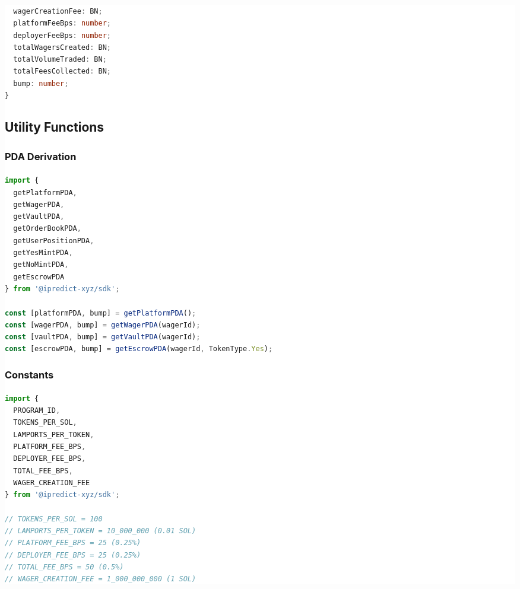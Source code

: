 ```typescript
  wagerCreationFee: BN;
  platformFeeBps: number;
  deployerFeeBps: number;
  totalWagersCreated: BN;
  totalVolumeTraded: BN;
  totalFeesCollected: BN;
  bump: number;
}
```

## Utility Functions

### PDA Derivation

```typescript
import { 
  getPlatformPDA,
  getWagerPDA,
  getVaultPDA,
  getOrderBookPDA,
  getUserPositionPDA,
  getYesMintPDA,
  getNoMintPDA,
  getEscrowPDA
} from '@ipredict-xyz/sdk';

const [platformPDA, bump] = getPlatformPDA();
const [wagerPDA, bump] = getWagerPDA(wagerId);
const [vaultPDA, bump] = getVaultPDA(wagerId);
const [escrowPDA, bump] = getEscrowPDA(wagerId, TokenType.Yes);
```

### Constants

```typescript
import { 
  PROGRAM_ID,
  TOKENS_PER_SOL,
  LAMPORTS_PER_TOKEN,
  PLATFORM_FEE_BPS,
  DEPLOYER_FEE_BPS,
  TOTAL_FEE_BPS,
  WAGER_CREATION_FEE
} from '@ipredict-xyz/sdk';

// TOKENS_PER_SOL = 100
// LAMPORTS_PER_TOKEN = 10_000_000 (0.01 SOL)
// PLATFORM_FEE_BPS = 25 (0.25%)
// DEPLOYER_FEE_BPS = 25 (0.25%)
// TOTAL_FEE_BPS = 50 (0.5%)
// WAGER_CREATION_FEE = 1_000_000_000 (1 SOL)
```
